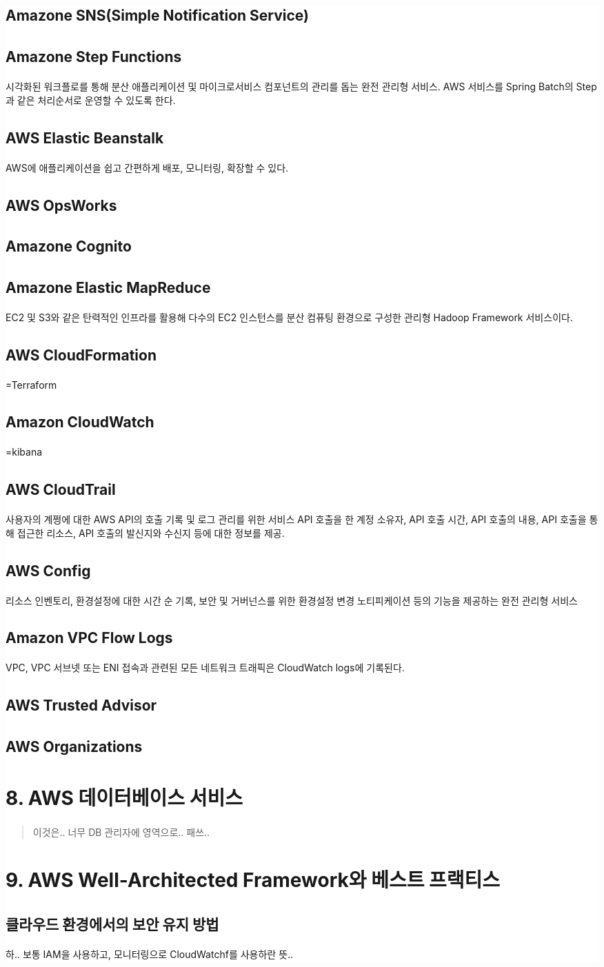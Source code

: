 ## Amazone SNS(Simple Notification Service)

## Amazone Step Functions
시각화된 워크플로를 통해 분산 애플리케이션 및 마이크로서비스 컴포넌트의 관리를 돕는 완전 관리형 서비스.
AWS 서비스를 Spring Batch의 Step과 같은 처리순서로 운영할 수 있도록 한다.

## AWS Elastic Beanstalk
AWS에 애플리케이션을 쉽고 간편하게 배포, 모니터링, 확장할 수 있다.

## AWS OpsWorks

## Amazone Cognito

## Amazone Elastic MapReduce
EC2 및 S3와 같은 탄력적인 인프라를 활용해 다수의 EC2 인스턴스를 분산 컴퓨팅 환경으로 구성한 관리형 Hadoop Framework 서비스이다.

## AWS CloudFormation
=Terraform

## Amazon CloudWatch
=kibana

## AWS CloudTrail
사용자의 계쩡에 대한 AWS API의 호출 기록 및 로그 관리를 위한 서비스
API 호출을 한 계정 소유자, API 호출 시간, API 호출의 내용, API 호출을 통해 접근한 리소스, API 호출의 발신지와 수신지 등에 대한 정보를 제공.

## AWS Config
리소스 인벤토리, 환경설정에 대한 시간 순 기록, 보안 및 거버넌스를 위한 환경설정 변경 노티피케이션 등의 기능을 제공하는 완전 관리형 서비스

## Amazon VPC Flow Logs
VPC, VPC 서브넷 또는 ENI 접속과 관련된 모든 네트워크 트래픽은 CloudWatch logs에 기록된다.

## AWS Trusted Advisor

## AWS Organizations

# 8. AWS 데이터베이스 서비스

> 이것은.. 너무 DB 관리자에 영역으로.. 패쓰..

# 9. AWS Well-Architected Framework와 베스트 프랙티스
## 클라우드 환경에서의 보안 유지 방법
하.. 보통 IAM을 사용하고, 모니터링으로 CloudWatchf를 사용하란 뜻..

